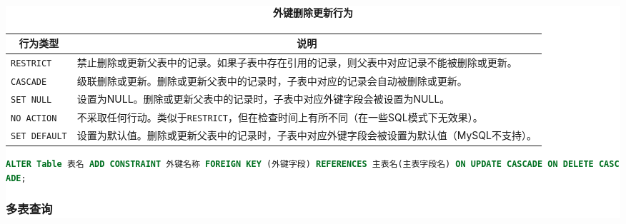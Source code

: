 #### <center>外键删除更新行为
| 行为类型      | 说明                                                                                        |
| ------------- | ------------------------------------------------------------------------------------------- |
| `RESTRICT`    | 禁止删除或更新父表中的记录。如果子表中存在引用的记录，则父表中对应记录不能被删除或更新。    |
| `CASCADE`     | 级联删除或更新。删除或更新父表中的记录时，子表中对应的记录会自动被删除或更新。              |
| `SET NULL`    | 设置为NULL。删除或更新父表中的记录时，子表中对应外键字段会被设置为NULL。                    |
| `NO ACTION`   | 不采取任何行动。类似于`RESTRICT`，但在检查时间上有所不同（在一些SQL模式下无效果）。         |
| `SET DEFAULT` | 设置为默认值。删除或更新父表中的记录时，子表中对应外键字段会被设置为默认值（MySQL不支持）。 |

```sql
ALTER Table 表名 ADD CONSTRAINT 外键名称 FOREIGN KEY (外键字段) REFERENCES 主表名(主表字段名) ON UPDATE CASCADE ON DELETE CASCADE;
```

### 多表查询
